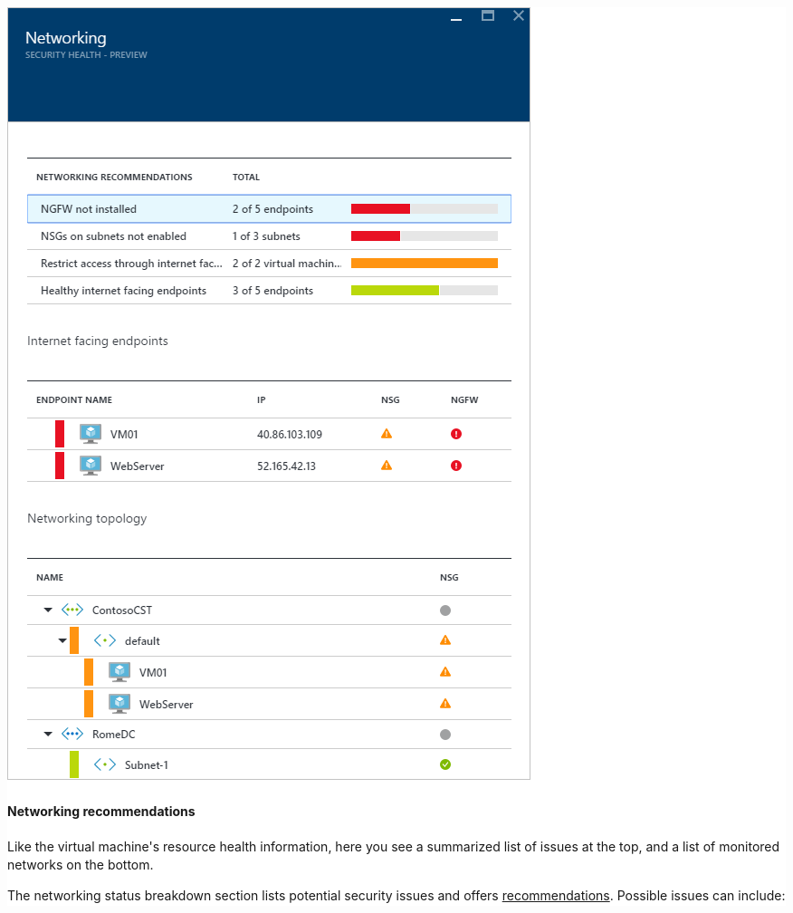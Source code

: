 ![Networking blade](./media/security-center-monitoring/security-center-monitoring-fig9-new3.png)

#### Networking recommendations
Like the virtual machine's resource health information, here you see a summarized list of issues at the top, and a list of monitored networks on the bottom.

The networking status breakdown section lists potential security issues and offers [recommendations](security-center-network-recommendations.md). Possible issues can include:

